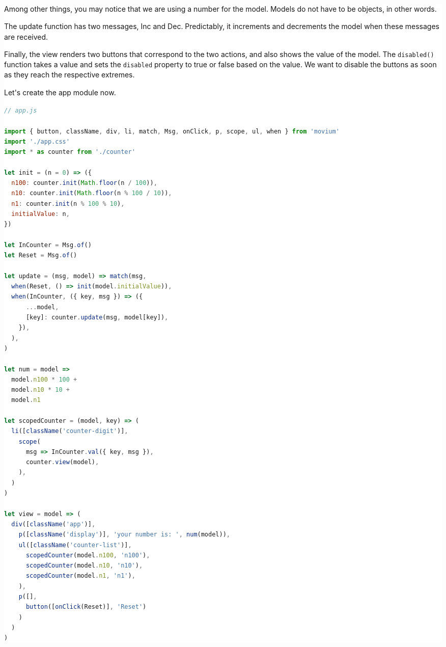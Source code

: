 Among other things, you may notice that we are using a number for the model.
Models do not have to be objects, in other words.

The update function has two messages, Inc and Dec. Predictably, it increments
and decrements the model when these messages are received.

Finally, the view renders two buttons that correspond to the two actions, and
also shows the value of the model. The `disabled()` function takes a value and
sets the `disabled` property to true or false based on the value. We want to
disable the buttons as soon as they reach the respective extremes.

Let's create the app module now.

```javascript
// app.js

import { button, className, div, li, match, Msg, onClick, p, scope, ul, when } from 'movium'
import './app.css'
import * as counter from './counter'

let init = (n = 0) => ({
  n100: counter.init(Math.floor(n / 100)),
  n10: counter.init(Math.floor(n % 100 / 10)),
  n1: counter.init(n % 100 % 10),
  initialValue: n,
})

let InCounter = Msg.of()
let Reset = Msg.of()

let update = (msg, model) => match(msg,
  when(Reset, () => init(model.initialValue)),
  when(InCounter, ({ key, msg }) => ({
      ...model,
      [key]: counter.update(msg, model[key]),
    }),
  ),
)

let num = model =>
  model.n100 * 100 +
  model.n10 * 10 +
  model.n1

let scopedCounter = (model, key) => (
  li([className('counter-digit')],
    scope(
      msg => InCounter.val({ key, msg }),
      counter.view(model),
    ),
  )
)

let view = model => (
  div([className('app')],
    p([className('display')], 'your number is: ', num(model)),
    ul([className('counter-list')],
      scopedCounter(model.n100, 'n100'),
      scopedCounter(model.n10, 'n10'),
      scopedCounter(model.n1, 'n1'),
    ),
    p([],
      button([onClick(Reset)], 'Reset')
    )
  )
)
```